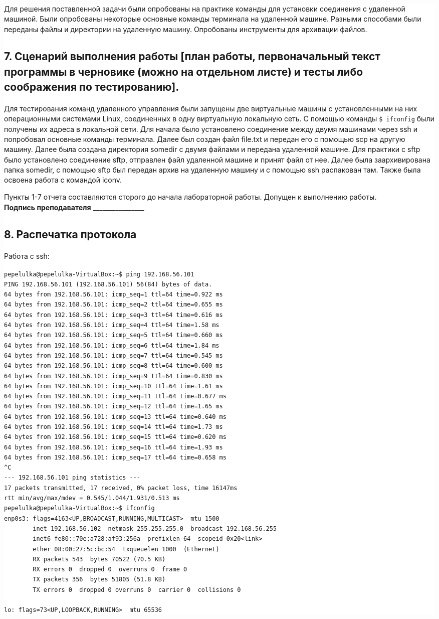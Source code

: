 Для решения поставленной задачи были опробованы на практике команды для установки соединения с удаленной машиной. Были опробованы некоторые основные команды терминала на удаленной машине.
Разными способами были переданы файлы и директории на удаленную машину. Опробованы
инструменты для архивации файлов.

## 7. Сценарий выполнения работы [план работы, первоначальный текст программы в черновике (можно на отдельном листе) и тесты либо соображения по тестированию]. 

Для тестирования команд удаленного управления были запущены две виртуальные машины с 
установленными на них операционными системами Linux, соединенных в одну виртуальную 
локальную сеть. С помощью команды `$ ifconfig` были получены их адреса в локальной сети.
Для начала было установлено соединение между двумя машинами через ssh и попробовал основные
команды терминала.
Далее был создан файл file.txt и передан его с помощью scp на другую машину. Далее была создана
директория somedir с двумя файлами и передана удаленной машине.
Для практики с sftp было установлено соединение sftp, отправлен файл удаленной машине и принят
файл от нее.
Далее была заархивирована папка somedir, с помощью sftp был передан архив на удаленную машину и с
помощью ssh распакован там.
Также была освоена работа с командой iconv.

Пункты 1-7 отчета составляются сторого до начала лабораторной работы.
Допущен к выполнению работы.  
<b>Подпись преподавателя</b> ________________

## 8. Распечатка протокола 

Работа с ssh:
```
pepelulka@pepelulka-VirtualBox:~$ ping 192.168.56.101
PING 192.168.56.101 (192.168.56.101) 56(84) bytes of data.
64 bytes from 192.168.56.101: icmp_seq=1 ttl=64 time=0.922 ms
64 bytes from 192.168.56.101: icmp_seq=2 ttl=64 time=0.655 ms
64 bytes from 192.168.56.101: icmp_seq=3 ttl=64 time=0.616 ms
64 bytes from 192.168.56.101: icmp_seq=4 ttl=64 time=1.58 ms
64 bytes from 192.168.56.101: icmp_seq=5 ttl=64 time=0.660 ms
64 bytes from 192.168.56.101: icmp_seq=6 ttl=64 time=1.84 ms
64 bytes from 192.168.56.101: icmp_seq=7 ttl=64 time=0.545 ms
64 bytes from 192.168.56.101: icmp_seq=8 ttl=64 time=0.600 ms
64 bytes from 192.168.56.101: icmp_seq=9 ttl=64 time=0.830 ms
64 bytes from 192.168.56.101: icmp_seq=10 ttl=64 time=1.61 ms
64 bytes from 192.168.56.101: icmp_seq=11 ttl=64 time=0.677 ms
64 bytes from 192.168.56.101: icmp_seq=12 ttl=64 time=1.65 ms
64 bytes from 192.168.56.101: icmp_seq=13 ttl=64 time=0.640 ms
64 bytes from 192.168.56.101: icmp_seq=14 ttl=64 time=1.73 ms
64 bytes from 192.168.56.101: icmp_seq=15 ttl=64 time=0.620 ms
64 bytes from 192.168.56.101: icmp_seq=16 ttl=64 time=1.93 ms
64 bytes from 192.168.56.101: icmp_seq=17 ttl=64 time=0.658 ms
^C
--- 192.168.56.101 ping statistics ---
17 packets transmitted, 17 received, 0% packet loss, time 16147ms
rtt min/avg/max/mdev = 0.545/1.044/1.931/0.513 ms
pepelulka@pepelulka-VirtualBox:~$ ifconfig
enp0s3: flags=4163<UP,BROADCAST,RUNNING,MULTICAST>  mtu 1500
        inet 192.168.56.102  netmask 255.255.255.0  broadcast 192.168.56.255
        inet6 fe80::70e:a728:af93:256a  prefixlen 64  scopeid 0x20<link>
        ether 08:00:27:5c:bc:54  txqueuelen 1000  (Ethernet)
        RX packets 543  bytes 70522 (70.5 KB)
        RX errors 0  dropped 0  overruns 0  frame 0
        TX packets 356  bytes 51805 (51.8 KB)
        TX errors 0  dropped 0 overruns 0  carrier 0  collisions 0

lo: flags=73<UP,LOOPBACK,RUNNING>  mtu 65536
```